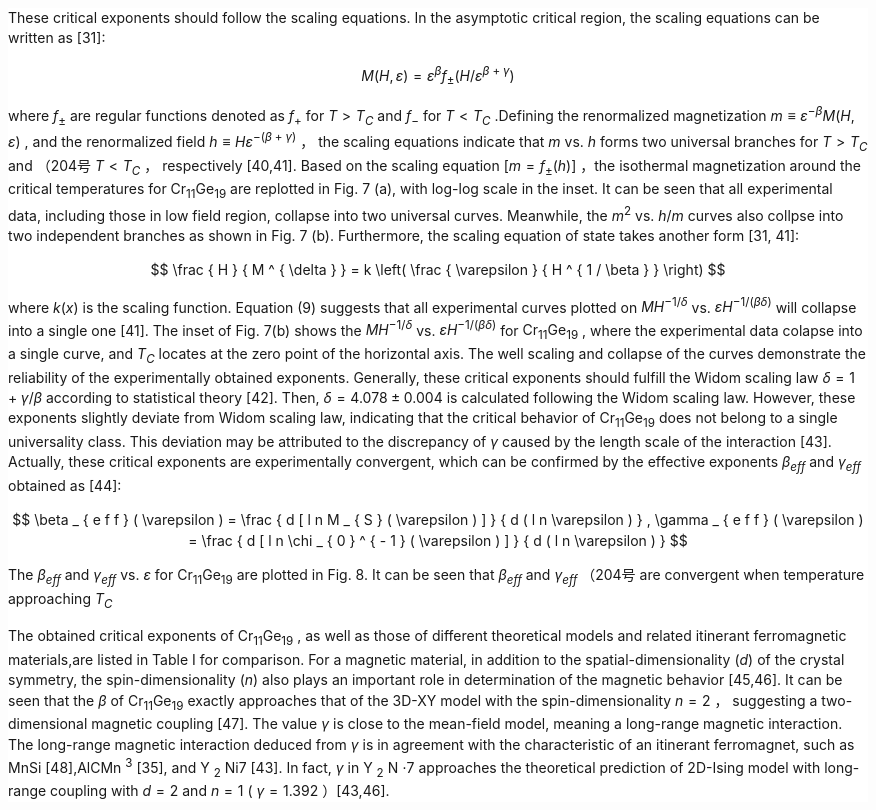 These critical exponents should follow the scaling equations. In the asymptotic critical region, the scaling equations can be written as [31]:

$$
M ( H , \varepsilon ) = \varepsilon ^ { \beta } f _ { \pm } ( H / \varepsilon ^ { \beta + \gamma } )
$$

where $f _ { \pm }$ are regular functions denoted as $f _ { + }$ for $T > T _ { C }$ and $f _ { - }$ for $T < T _ { C }$ .Defining the renormalized magnetization $m \equiv \varepsilon ^ { - \beta } M ( H , \varepsilon )$ , and the renormalized field $h \equiv H \varepsilon ^ { - ( \beta + \gamma ) }$ ， the scaling equations indicate that $m$ vs. $h$ forms two universal branches for $T > T _ { C }$ and （204号 $T < T _ { C }$ ， respectively [40,41]. Based on the scaling equation $[ m = f _ { \pm } ( h ) ]$ ，the isothermal magnetization around the critical temperatures for $\mathrm { C r _ { 1 1 } G e _ { 1 9 } }$ are replotted in Fig. 7 (a), with log-log scale in the inset. It can be seen that all experimental data, including those in low field region, collapse into two universal curves. Meanwhile, the $m ^ { 2 }$ vs. $h / m$ curves also collpse into two independent branches as shown in Fig. 7 (b). Furthermore, the scaling equation of state takes another form [31, 41]:

$$
\frac { H } { M ^ { \delta } } = k \left( \frac { \varepsilon } { H ^ { 1 / \beta } } \right)
$$

where $k ( x )$ is the scaling function. Equation (9) suggests that all experimental curves plotted on $M H ^ { - 1 / \delta }$ vs. $\varepsilon H ^ { - 1 / ( \beta \delta ) }$ will collapse into a single one [41]. The inset of Fig. 7(b) shows the $M H ^ { - 1 / \delta }$ vs. $\varepsilon H ^ { - 1 / ( \beta \delta ) }$ for $\mathrm { C r _ { 1 1 } G e _ { 1 9 } }$ , where the experimental data colapse into a single curve, and $T _ { C }$ locates at the zero point of the horizontal axis. The well scaling and collapse of the curves demonstrate the reliability of the experimentally obtained exponents. Generally, these critical exponents should fulfill the Widom scaling law $\delta = 1 + \gamma / \beta$ according to statistical theory [42]. Then, $\delta = 4 . 0 7 8 \pm 0 . 0 0 4$ is calculated following the Widom scaling law. However, these exponents slightly deviate from Widom scaling law, indicating that the critical behavior of $\mathrm { C r _ { 1 1 } G e _ { 1 9 } }$ does not belong to a single universality class. This deviation may be attributed to the discrepancy of $\gamma$ caused by the length scale of the interaction [43]. Actually, these critical exponents are experimentally convergent, which can be confirmed by the effective exponents $\beta _ { e f f }$ and $\gamma _ { e f f }$ obtained as [44]:

$$
\beta _ { e f f } ( \varepsilon ) = \frac { d [ l n M _ { S } ( \varepsilon ) ] } { d ( l n \varepsilon ) } , \gamma _ { e f f } ( \varepsilon ) = \frac { d [ l n \chi _ { 0 } ^ { - 1 } ( \varepsilon ) ] } { d ( l n \varepsilon ) }
$$

The $\beta _ { e f f }$ and $\gamma _ { e f f }$ vs. $\varepsilon$ for $\mathrm { C r _ { 1 1 } G e _ { 1 9 } }$ are plotted in Fig. 8. It can be seen that $\beta _ { e f f }$ and $\gamma _ { e f f }$ （204号 are convergent when temperature approaching $T _ { C }$

The obtained critical exponents of $\mathrm { C r _ { 1 1 } G e _ { 1 9 } }$ , as well as those of different theoretical models and related itinerant ferromagnetic materials,are listed in Table I for comparison. For a magnetic material, in addition to the spatial-dimensionality $( d )$ of the crystal symmetry, the spin-dimensionality $( n )$ also plays an important role in determination of the magnetic behavior [45,46]. It can be seen that the $\beta$ of $\mathrm { C r _ { 1 1 } G e _ { 1 9 } }$ exactly approaches that of the 3D-XY model with the spin-dimensionality $n = 2$ ， suggesting a two-dimensional magnetic coupling [47]. The value $\gamma$ is close to the mean-field model, meaning a long-range magnetic interaction. The long-range magnetic interaction deduced from $\gamma$ is in agreement with the characteristic of an itinerant ferromagnet, such as MnSi [48],AlCMn $^ 3$ [35], and Y $_ 2$ Ni7 [43]. In fact, $\gamma$ in Y $_ 2$ N $\cdot 7$ approaches the theoretical prediction of 2D-Ising model with long-range coupling with $d = 2$ and $n = 1$ ( $\gamma = 1 . 3 9 2$ ）[43,46].

